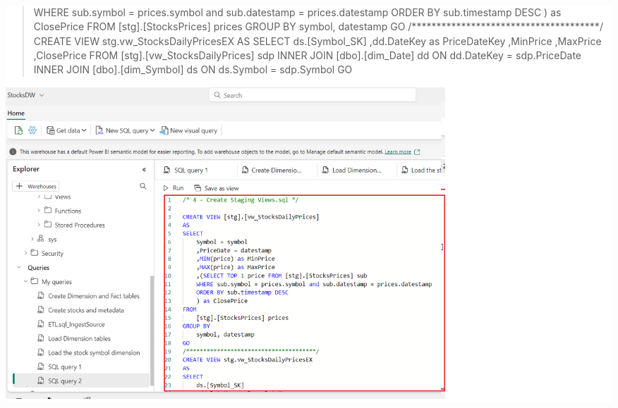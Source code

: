 >    WHERE sub.symbol = prices.symbol and sub.datestamp = prices.datestamp
>    ORDER BY sub.timestamp DESC
>    ) as ClosePrice
>FROM 
>    [stg].[StocksPrices] prices
>GROUP BY
>    symbol, datestamp
>GO
>/**************************************/
>CREATE VIEW stg.vw_StocksDailyPricesEX
>AS
>SELECT
>    ds.[Symbol_SK]
>    ,dd.DateKey as PriceDateKey
>    ,MinPrice
>    ,MaxPrice
>    ,ClosePrice
>FROM 
>    [stg].[vw_StocksDailyPrices] sdp
>INNER JOIN [dbo].[dim_Date] dd
>    ON dd.DateKey = sdp.PriceDate
>INNER JOIN [dbo].[dim_Symbol] ds
>    ON ds.Symbol = sdp.Symbol
>GO

<img src="./media/image60.png" style="width:6.49167in;height:4.60833in"
alt="A screenshot of a computer Description automatically generated" />
